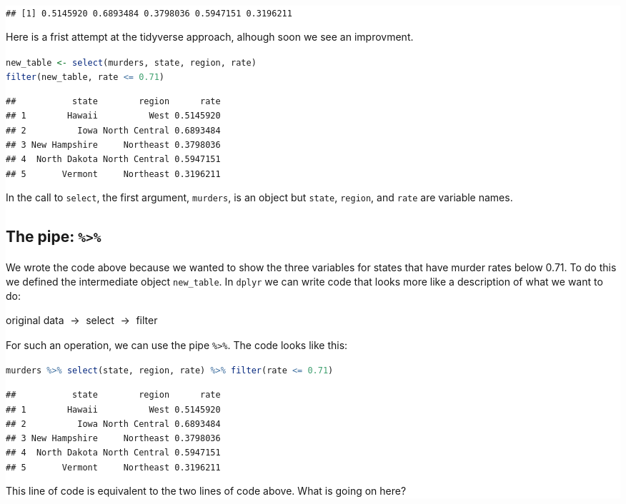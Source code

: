     ## [1] 0.5145920 0.6893484 0.3798036 0.5947151 0.3196211

Here is a frist attempt at the tidyverse approach, alhough soon we see an improvment.

``` r
new_table <- select(murders, state, region, rate)
filter(new_table, rate <= 0.71)
```

    ##           state        region      rate
    ## 1        Hawaii          West 0.5145920
    ## 2          Iowa North Central 0.6893484
    ## 3 New Hampshire     Northeast 0.3798036
    ## 4  North Dakota North Central 0.5947151
    ## 5       Vermont     Northeast 0.3196211

In the call to `select`, the first argument, `murders`, is an object but `state`, `region`, and `rate` are variable names.

The pipe: `%>%`
---------------

We wrote the code above because we wanted to show the three variables for states that have murder rates below 0.71. To do this we defined the intermediate object `new_table`. In `dplyr` we can write code that looks more like a description of what we want to do:

original data  →  select  →  filter 

For such an operation, we can use the pipe `%>%`. The code looks like this:

``` r
murders %>% select(state, region, rate) %>% filter(rate <= 0.71)
```

    ##           state        region      rate
    ## 1        Hawaii          West 0.5145920
    ## 2          Iowa North Central 0.6893484
    ## 3 New Hampshire     Northeast 0.3798036
    ## 4  North Dakota North Central 0.5947151
    ## 5       Vermont     Northeast 0.3196211

This line of code is equivalent to the two lines of code above. What is going on here?
